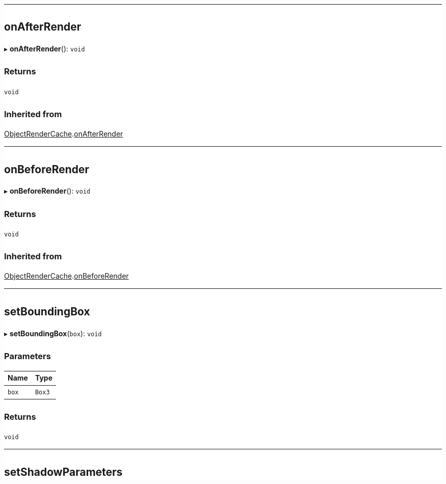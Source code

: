 ___

## onAfterRender

▸ **onAfterRender**(): `void`

### Returns

`void`

### Inherited from

[ObjectRenderCache](configurator_core_src_roomle_configurator._internal_.ObjectRenderCache.md).[onAfterRender](configurator_core_src_roomle_configurator._internal_.ObjectRenderCache.md#onafterrender)

___

## onBeforeRender

▸ **onBeforeRender**(): `void`

### Returns

`void`

### Inherited from

[ObjectRenderCache](configurator_core_src_roomle_configurator._internal_.ObjectRenderCache.md).[onBeforeRender](configurator_core_src_roomle_configurator._internal_.ObjectRenderCache.md#onbeforerender)

___

## setBoundingBox

▸ **setBoundingBox**(`box`): `void`

### Parameters

| Name | Type |
| :------ | :------ |
| `box` | `Box3` |

### Returns

`void`

___

## setShadowParameters
